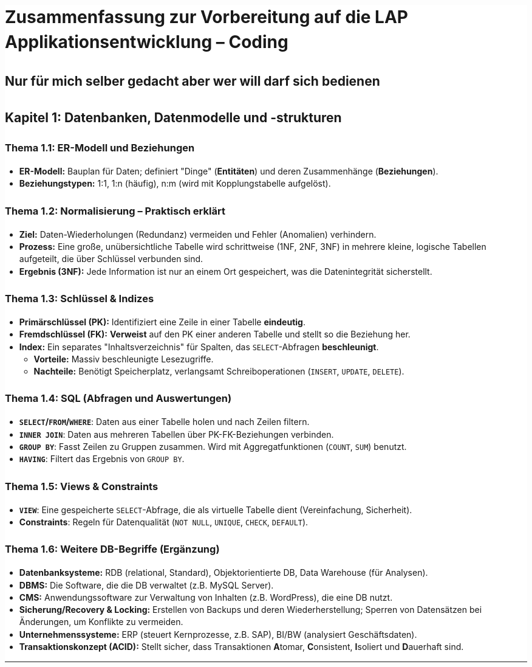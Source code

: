 # Zusammenfassung zur Vorbereitung auf die LAP Applikationsentwicklung – Coding

Nur für mich selber gedacht aber wer will darf sich bedienen
---

## **Kapitel 1: Datenbanken, Datenmodelle und -strukturen**

### **Thema 1.1: ER-Modell und Beziehungen**
*   **ER-Modell:** Bauplan für Daten; definiert "Dinge" (**Entitäten**) und deren Zusammenhänge (**Beziehungen**).
*   **Beziehungstypen:** 1:1, 1:n (häufig), n:m (wird mit Kopplungstabelle aufgelöst).

### **Thema 1.2: Normalisierung – Praktisch erklärt**
*   **Ziel:** Daten-Wiederholungen (Redundanz) vermeiden und Fehler (Anomalien) verhindern.
*   **Prozess:** Eine große, unübersichtliche Tabelle wird schrittweise (1NF, 2NF, 3NF) in mehrere kleine, logische Tabellen aufgeteilt, die über Schlüssel verbunden sind.
*   **Ergebnis (3NF):** Jede Information ist nur an einem Ort gespeichert, was die Datenintegrität sicherstellt.

### **Thema 1.3: Schlüssel & Indizes**
*   **Primärschlüssel (PK):** Identifiziert eine Zeile in einer Tabelle **eindeutig**.
*   **Fremdschlüssel (FK):** **Verweist** auf den PK einer anderen Tabelle und stellt so die Beziehung her.
*   **Index:** Ein separates "Inhaltsverzeichnis" für Spalten, das `SELECT`-Abfragen **beschleunigt**.
    *   **Vorteile:** Massiv beschleunigte Lesezugriffe.
    *   **Nachteile:** Benötigt Speicherplatz, verlangsamt Schreiboperationen (`INSERT`, `UPDATE`, `DELETE`).

### **Thema 1.4: SQL (Abfragen und Auswertungen)**
*   **`SELECT`/`FROM`/`WHERE`**: Daten aus einer Tabelle holen und nach Zeilen filtern.
*   **`INNER JOIN`**: Daten aus mehreren Tabellen über PK-FK-Beziehungen verbinden.
*   **`GROUP BY`**: Fasst Zeilen zu Gruppen zusammen. Wird mit Aggregatfunktionen (`COUNT`, `SUM`) benutzt.
*   **`HAVING`**: Filtert das Ergebnis von `GROUP BY`.

### **Thema 1.5: Views & Constraints**
*   **`VIEW`**: Eine gespeicherte `SELECT`-Abfrage, die als virtuelle Tabelle dient (Vereinfachung, Sicherheit).
*   **Constraints**: Regeln für Datenqualität (`NOT NULL`, `UNIQUE`, `CHECK`, `DEFAULT`).

### **Thema 1.6: Weitere DB-Begriffe (Ergänzung)**
*   **Datenbanksysteme:** RDB (relational, Standard), Objektorientierte DB, Data Warehouse (für Analysen).
*   **DBMS:** Die Software, die die DB verwaltet (z.B. MySQL Server).
*   **CMS:** Anwendungssoftware zur Verwaltung von Inhalten (z.B. WordPress), die eine DB nutzt.
*   **Sicherung/Recovery & Locking:** Erstellen von Backups und deren Wiederherstellung; Sperren von Datensätzen bei Änderungen, um Konflikte zu vermeiden.
*   **Unternehmenssysteme:** ERP (steuert Kernprozesse, z.B. SAP), BI/BW (analysiert Geschäftsdaten).
*   **Transaktionskonzept (ACID):** Stellt sicher, dass Transaktionen **A**tomar, **C**onsistent, **I**soliert und **D**auerhaft sind.

---